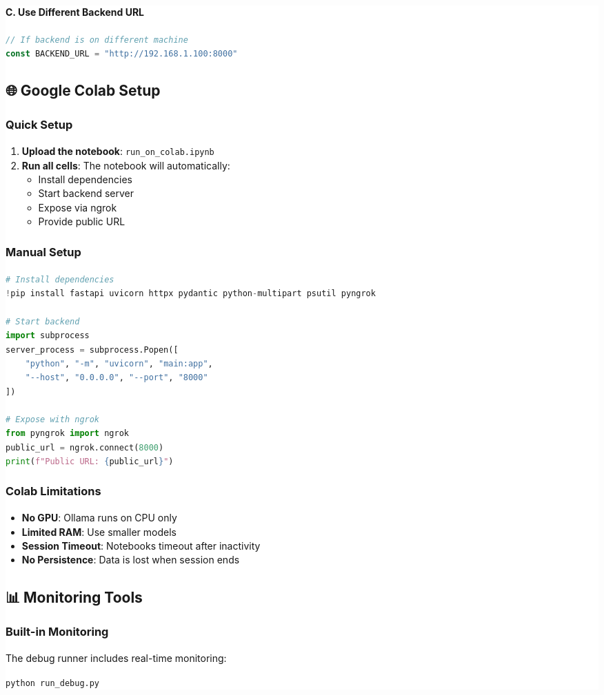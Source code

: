 #### C. Use Different Backend URL
```javascript
// If backend is on different machine
const BACKEND_URL = "http://192.168.1.100:8000"
```

## 🌐 Google Colab Setup

### Quick Setup

1. **Upload the notebook**: `run_on_colab.ipynb`
2. **Run all cells**: The notebook will automatically:
   - Install dependencies
   - Start backend server
   - Expose via ngrok
   - Provide public URL

### Manual Setup

```python
# Install dependencies
!pip install fastapi uvicorn httpx pydantic python-multipart psutil pyngrok

# Start backend
import subprocess
server_process = subprocess.Popen([
    "python", "-m", "uvicorn", "main:app", 
    "--host", "0.0.0.0", "--port", "8000"
])

# Expose with ngrok
from pyngrok import ngrok
public_url = ngrok.connect(8000)
print(f"Public URL: {public_url}")
```

### Colab Limitations

- **No GPU**: Ollama runs on CPU only
- **Limited RAM**: Use smaller models
- **Session Timeout**: Notebooks timeout after inactivity
- **No Persistence**: Data is lost when session ends

## 📊 Monitoring Tools

### Built-in Monitoring

The debug runner includes real-time monitoring:

```bash
python run_debug.py
```
